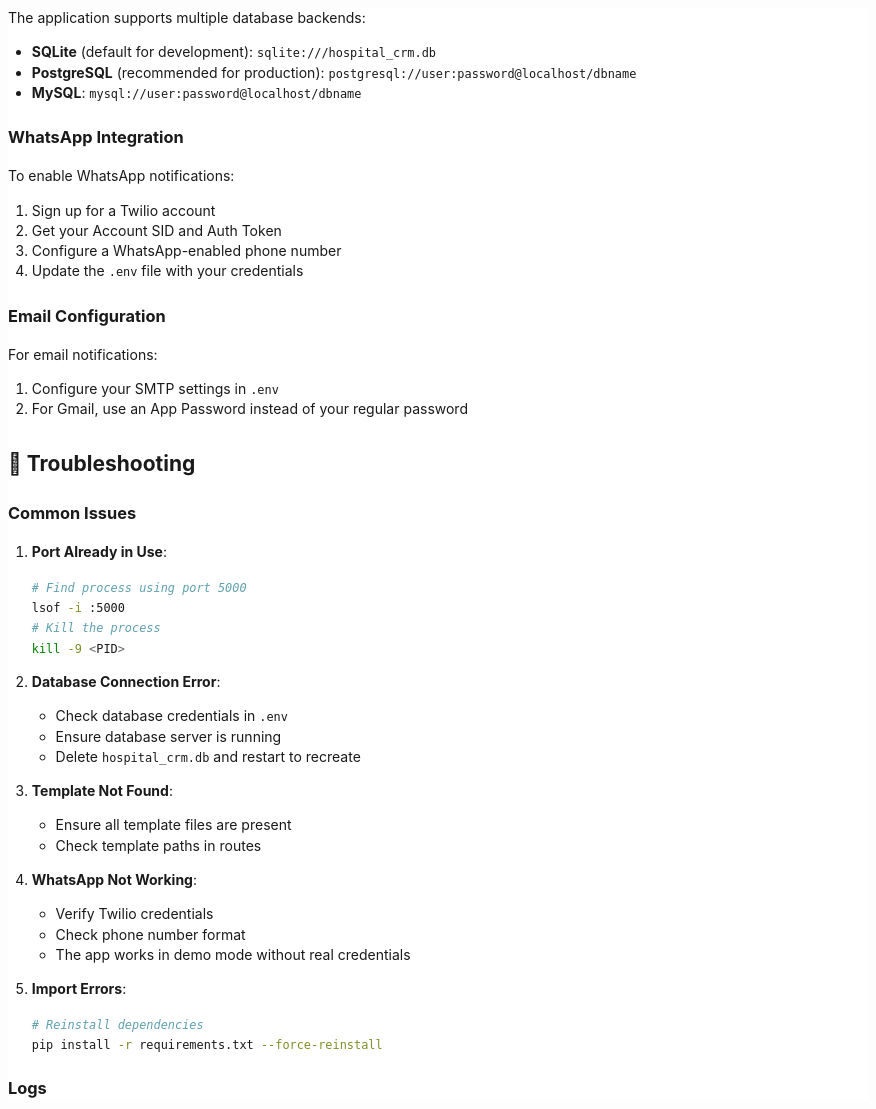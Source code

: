 The application supports multiple database backends:

- **SQLite** (default for development): `sqlite:///hospital_crm.db`
- **PostgreSQL** (recommended for production): `postgresql://user:password@localhost/dbname`
- **MySQL**: `mysql://user:password@localhost/dbname`

### WhatsApp Integration

To enable WhatsApp notifications:

1. Sign up for a Twilio account
2. Get your Account SID and Auth Token
3. Configure a WhatsApp-enabled phone number
4. Update the `.env` file with your credentials

### Email Configuration

For email notifications:

1. Configure your SMTP settings in `.env`
2. For Gmail, use an App Password instead of your regular password

## 🐛 Troubleshooting

### Common Issues

1. **Port Already in Use**:
   ```bash
   # Find process using port 5000
   lsof -i :5000
   # Kill the process
   kill -9 <PID>
   ```

2. **Database Connection Error**:
   - Check database credentials in `.env`
   - Ensure database server is running
   - Delete `hospital_crm.db` and restart to recreate

3. **Template Not Found**:
   - Ensure all template files are present
   - Check template paths in routes

4. **WhatsApp Not Working**:
   - Verify Twilio credentials
   - Check phone number format
   - The app works in demo mode without real credentials

5. **Import Errors**:
   ```bash
   # Reinstall dependencies
   pip install -r requirements.txt --force-reinstall
   ```

### Logs
